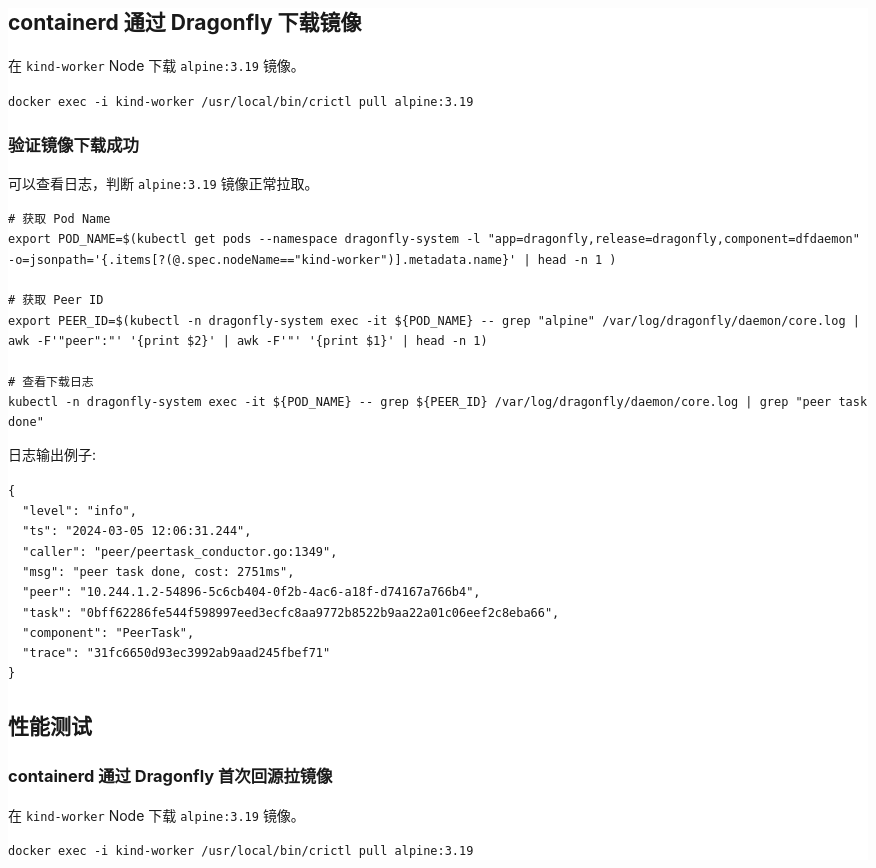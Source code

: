 ## containerd 通过 Dragonfly 下载镜像

在 `kind-worker` Node 下载 `alpine:3.19` 镜像。

```shell
docker exec -i kind-worker /usr/local/bin/crictl pull alpine:3.19
```

### 验证镜像下载成功

可以查看日志，判断 `alpine:3.19` 镜像正常拉取。



```shell
# 获取 Pod Name
export POD_NAME=$(kubectl get pods --namespace dragonfly-system -l "app=dragonfly,release=dragonfly,component=dfdaemon" -o=jsonpath='{.items[?(@.spec.nodeName=="kind-worker")].metadata.name}' | head -n 1 )

# 获取 Peer ID
export PEER_ID=$(kubectl -n dragonfly-system exec -it ${POD_NAME} -- grep "alpine" /var/log/dragonfly/daemon/core.log | awk -F'"peer":"' '{print $2}' | awk -F'"' '{print $1}' | head -n 1)

# 查看下载日志
kubectl -n dragonfly-system exec -it ${POD_NAME} -- grep ${PEER_ID} /var/log/dragonfly/daemon/core.log | grep "peer task done"
```



日志输出例子:

```shell
{
  "level": "info",
  "ts": "2024-03-05 12:06:31.244",
  "caller": "peer/peertask_conductor.go:1349",
  "msg": "peer task done, cost: 2751ms",
  "peer": "10.244.1.2-54896-5c6cb404-0f2b-4ac6-a18f-d74167a766b4",
  "task": "0bff62286fe544f598997eed3ecfc8aa9772b8522b9aa22a01c06eef2c8eba66",
  "component": "PeerTask",
  "trace": "31fc6650d93ec3992ab9aad245fbef71"
}
```

## 性能测试

### containerd 通过 Dragonfly 首次回源拉镜像

在 `kind-worker` Node 下载 `alpine:3.19` 镜像。

```shell
docker exec -i kind-worker /usr/local/bin/crictl pull alpine:3.19
```
